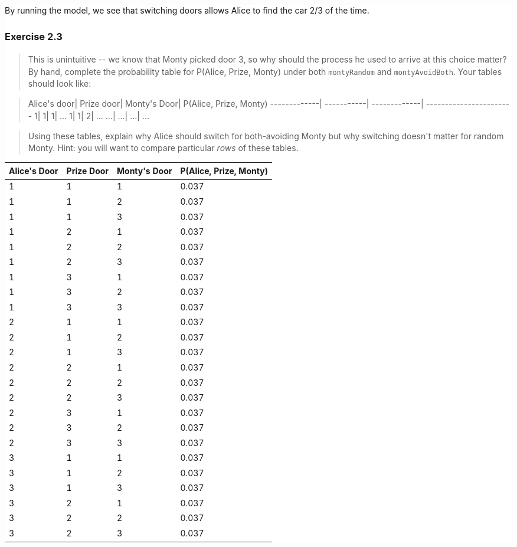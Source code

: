 ~~~~
~~~~

By running the model, we see that switching doors allows Alice to find the car 2/3 of the time.

### Exercise 2.3

> This is unintuitive  -- we know that Monty picked door 3, so why should the process he used to arrive at this choice matter?
By hand, complete the probability table for P(Alice, Prize, Monty) under both `montyRandom` and `montyAvoidBoth`.
Your tables should look like:

> Alice's door|   Prize door|     Monty's Door|   P(Alice, Prize, Monty)
-------------|  -----------|    -------------|  -----------------------
1|              1|              1|              ...
1|              1|              2|              ...
...|            ...|            ...|            ...

> Using these tables, explain why Alice should switch for both-avoiding Monty but why switching doesn't matter for random Monty.
Hint: you will want to compare particular *rows* of these tables.

| Alice's Door | Prize Door | Monty's Door | P(Alice, Prize, Monty) |
|--------------|------------|--------------|------------------------|
| 1            | 1          | 1            | 0.037                  |
| 1            | 1          | 2            | 0.037                  |
| 1            | 1          | 3            | 0.037                  |
| 1            | 2          | 1            | 0.037                  |
| 1            | 2          | 2            | 0.037                  |
| 1            | 2          | 3            | 0.037                  |
| 1            | 3          | 1            | 0.037                  |
| 1            | 3          | 2            | 0.037                  |
| 1            | 3          | 3            | 0.037                  |
| 2            | 1          | 1            | 0.037                  |
| 2            | 1          | 2            | 0.037                  |
| 2            | 1          | 3            | 0.037                  |
| 2            | 2          | 1            | 0.037                  |
| 2            | 2          | 2            | 0.037                  |
| 2            | 2          | 3            | 0.037                  |
| 2            | 3          | 1            | 0.037                  |
| 2            | 3          | 2            | 0.037                  |
| 2            | 3          | 3            | 0.037                  |
| 3            | 1          | 1            | 0.037                  |
| 3            | 1          | 2            | 0.037                  |
| 3            | 1          | 3            | 0.037                  |
| 3            | 2          | 1            | 0.037                  |
| 3            | 2          | 2            | 0.037                  |
| 3            | 2          | 3            | 0.037                  |